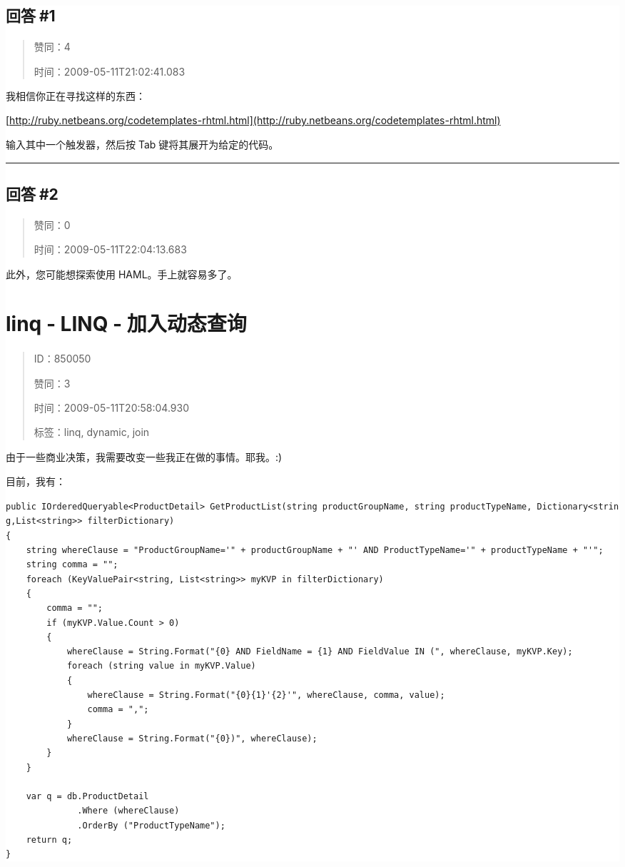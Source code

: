 ## 回答 #1

> 赞同：4
> 
> 时间：2009-05-11T21:02:41.083

我相信你正在寻找这样的东西：

[http://ruby.netbeans.org/codetemplates-rhtml.html](http://ruby.netbeans.org/codetemplates-rhtml.html)

输入其中一个触发器，然后按 Tab 键将其展开为给定的代码。

* * *

## 回答 #2

> 赞同：0
> 
> 时间：2009-05-11T22:04:13.683

此外，您可能想探索使用 HAML。手上就容易多了。

# linq - LINQ - 加入动态查询

> ID：850050
> 
> 赞同：3
> 
> 时间：2009-05-11T20:58:04.930
> 
> 标签：linq, dynamic, join

由于一些商业决策，我需要改变一些我正在做的事情。耶我。:)

目前，我有：

```
public IOrderedQueryable<ProductDetail> GetProductList(string productGroupName, string productTypeName, Dictionary<string,List<string>> filterDictionary)
{
    string whereClause = "ProductGroupName='" + productGroupName + "' AND ProductTypeName='" + productTypeName + "'";
    string comma = "";
    foreach (KeyValuePair<string, List<string>> myKVP in filterDictionary)
    {
        comma = "";
        if (myKVP.Value.Count > 0)
        {
            whereClause = String.Format("{0} AND FieldName = {1} AND FieldValue IN (", whereClause, myKVP.Key);
            foreach (string value in myKVP.Value)
            {
                whereClause = String.Format("{0}{1}'{2}'", whereClause, comma, value);
                comma = ",";
            }
            whereClause = String.Format("{0})", whereClause);
        }
    }

    var q = db.ProductDetail
              .Where (whereClause)
              .OrderBy ("ProductTypeName");
    return q;
} 
```